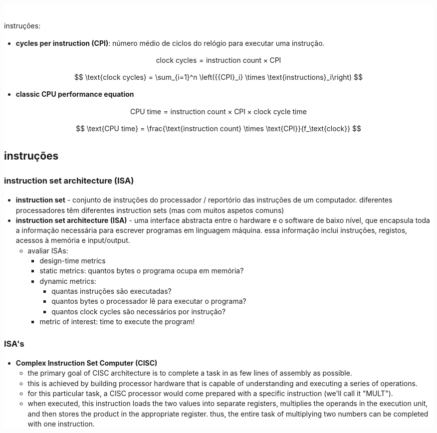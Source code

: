 
<br>

instruções:
- **cycles per instruction (CPI)**: número médio de ciclos do relógio para executar uma instrução.

$$
\text{clock cycles} = \text{instruction count} \times \text{CPI}
$$

$$
\text{clock cycles} = \sum_{i=1}^n \left({{CPI}_i} \times \text{instructions}_i\right)
$$

- **classic CPU performance equation**

$$
\text{CPU time} = \text{instruction count} \times \text{CPI} \times \text{clock cycle time}
$$

$$
\text{CPU time} = \frac{\text{instruction count} \times \text{CPI}}{f_\text{clock}}
$$




## instruções
### instruction set architecture (ISA)
- **instruction set** - conjunto de instruções do processador / reportório das instruções de um computador. diferentes processadores têm diferentes instruction sets (mas com muitos aspetos comuns)
- **instruction set architecture (ISA)** - uma interface abstracta entre o hardware e o software de baixo nı́vel, que encapsula toda a informação necessária para escrever programas em linguagem máquina. essa informação inclui instruções, registos, acessos à memória e input/output.
    - avaliar ISAs:
        - design-time metrics
        - static metrics: quantos bytes o programa ocupa em memória?
        - dynamic metrics:
            - quantas instruções são executadas?
            - quantos bytes o processador lê para executar o programa?
            - quantos clock cycles são necessários por instrução?
        - metric of interest: time to execute the program!
### ISA's
- **Complex Instruction Set Computer (CISC)**
    - the primary goal of CISC architecture is to complete a task in as few lines of assembly as possible.
    - this is achieved by building processor hardware that is capable of understanding and executing a series of operations.
    - for this particular task, a CISC processor would come prepared with a specific instruction (we'll call it "MULT").
    - when executed, this instruction loads the two values into separate registers, multiplies the operands in the execution unit, and then stores the product in the appropriate register. thus, the entire task of multiplying two numbers can be completed with one instruction.
